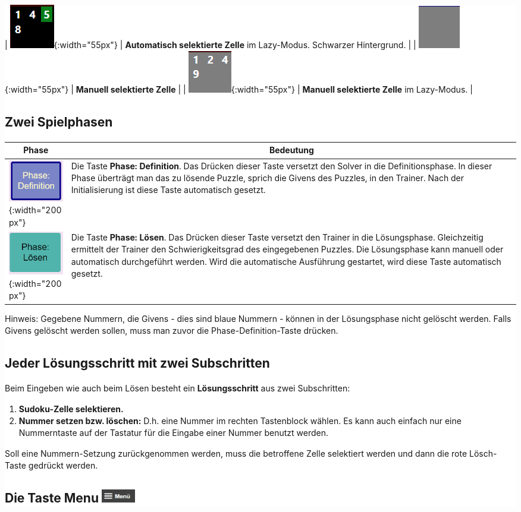 | ![Automatische Selektion Lazy](./imagesHelp/autoSelectedLazy.png){:width="55px"} | **Automatisch selektierte Zelle** im Lazy-Modus. Schwarzer Hintergrund. |
| ![Manuelle Selektion](./imagesHelp/manualSelected.png){:width="55px"} | **Manuell selektierte Zelle** |
| ![Manuelle Selektion Lazy](./imagesHelp/manualSelectedLazy.png){:width="55px"} | **Manuell selektierte Zelle** im Lazy-Modus. |

## Zwei Spielphasen

| Phase                                                | Bedeutung                                                                                                                                                                                                                                                                                                                                |
| ---------------------------------------------------- | ---------------------------------------------------------------------------------------------------------------------------------------------------------------------------------------------------------------------------------------------------------------------------------------------------------------------------------------- |
| ![Eingeben](./imagesHelp/define.png){:width="200px"} | Die Taste **Phase: Definition**. Das Drücken dieser Taste versetzt den Solver in die Definitionsphase. In dieser Phase überträgt man das zu lösende Puzzle, sprich die Givens des Puzzles, in den Trainer. Nach der Initialisierung ist diese Taste automatisch gesetzt.                                                                 |
| ![Lösen](./imagesHelp/play.png){:width="200px"}      | Die Taste **Phase: Lösen**. Das Drücken dieser Taste versetzt den Trainer in die Lösungsphase. Gleichzeitig ermittelt der Trainer den Schwierigkeitsgrad des eingegebenen Puzzles. Die Lösungsphase kann manuell oder automatisch durchgeführt werden. Wird die automatische Ausführung gestartet, wird diese Taste automatisch gesetzt. |

Hinweis: Gegebene Nummern, die Givens - dies sind blaue Nummern - können in der Lösungsphase nicht gelöscht werden. Falls Givens gelöscht werden sollen, muss man zuvor die Phase-Definition-Taste drücken.

## Jeder Lösungsschritt mit zwei Subschritten

Beim Eingeben wie auch beim Lösen besteht ein **Lösungsschritt** aus zwei Subschritten:

1. **Sudoku-Zelle selektieren.**
2. **Nummer setzen bzw. löschen:** D.h. eine Nummer im rechten Tastenblock wählen. Es kann auch einfach nur eine Nummerntaste auf der Tastatur für die Eingabe einer Nummer benutzt werden.

Soll eine Nummern-Setzung zurückgenommen werden, muss die betroffene Zelle selektiert werden und dann die rote Lösch-Taste gedrückt werden.

## Die Taste Menu <img src="./imagesHelp/menu.png" alt="Menü" style="width:4rem" >
